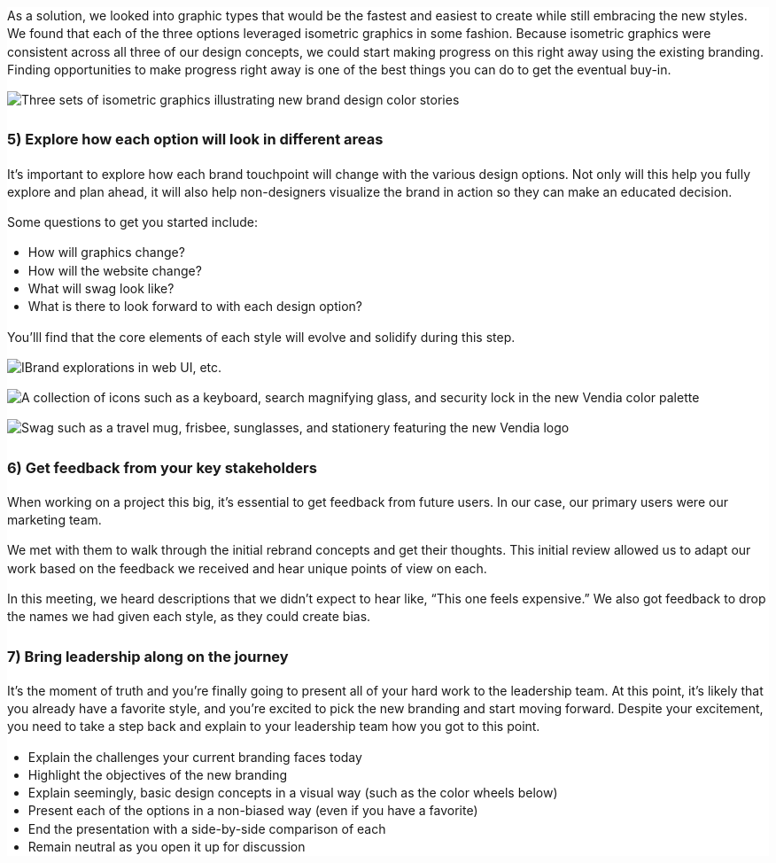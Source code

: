 As a solution, we looked into graphic types that would be the fastest and easiest to create while still embracing the new styles. We found that each of the three options leveraged isometric graphics in some fashion. Because isometric graphics were consistent across all three of our design concepts, we could start making progress on this right away using the existing branding. Finding opportunities to make progress right away is one of the best things you can do to get the eventual buy-in.

![Three sets of isometric graphics illustrating new brand design color stories](https://d24nhiikxn5jns.cloudfront.net/optimized/user-images.githubusercontent.com..107442245..187561393-543e2d63-0a20-4589-a1e2-97f9bada8b8d.png)

### 5) Explore how each option will look in different areas

It’s important to explore how each brand touchpoint will change with the various design options. Not only will this help you fully explore and plan ahead, it will also help non-designers visualize the brand in action so they can make an educated decision.

Some questions to get you started include:



* How will graphics change?
* How will the website change?
* What will swag look like?
* What is there to look forward to with each design option?

You’lll find that the core elements of each style will evolve and solidify during this step.

![IBrand explorations in web UI, etc.](https://d24nhiikxn5jns.cloudfront.net/optimized/user-images.githubusercontent.com..107442245..187558564-69f4f53b-4619-41bc-800b-e052c1beb2a3.png)

![A collection of icons such as a keyboard, search magnifying glass, and security lock in the new Vendia color palette](https://d24nhiikxn5jns.cloudfront.net/optimized/user-images.githubusercontent.com..107442245..187559295-af20f875-1dc7-4948-a8e9-310490e5ed10.png)

![Swag such as a travel mug, frisbee, sunglasses, and stationery featuring the new Vendia logo](https://d24nhiikxn5jns.cloudfront.net/optimized/user-images.githubusercontent.com..107442245..187559119-39db7da4-4718-4fb9-91c7-3db440a64c20.png)




### 6) Get feedback from your key stakeholders

When working on a project this big, it’s essential to get feedback from future users. In our case, our primary users were our marketing team.

We met with them to walk through the initial rebrand concepts and get their thoughts. This initial review allowed us to adapt our work based on the feedback we received and hear unique points of view on each.

In this meeting, we heard descriptions that we didn’t expect to hear like, “This one feels expensive.” We also got feedback to drop the names we had given each style, as they could create bias.


### 7) Bring leadership along on the journey

It’s the moment of truth and you’re finally going to present all of your hard work to the leadership team. At this point, it’s likely that you already have a favorite style, and you’re excited to pick the new branding and start moving forward. Despite your excitement, you need to take a step back and explain to your leadership team how you got to this point.

* Explain the challenges your current branding faces today
* Highlight the objectives of the new branding
* Explain seemingly, basic design concepts in a visual way (such as the color wheels below)
* Present each of the options in a non-biased way (even if you have a favorite)
* End the presentation with a side-by-side comparison of each
* Remain neutral as you open it up for discussion
